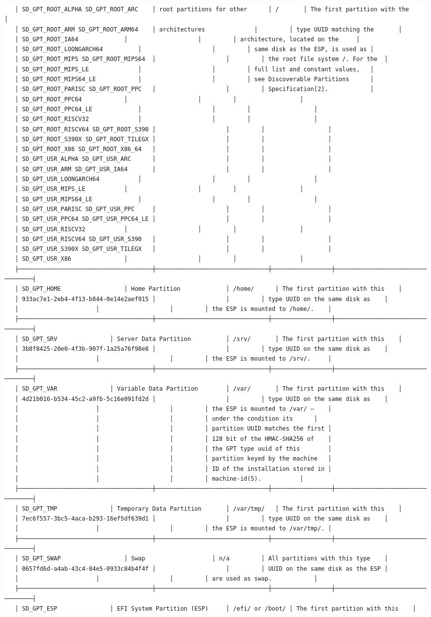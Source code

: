        │ SD_GPT_ROOT_ALPHA SD_GPT_ROOT_ARC    │ root partitions for other      │ /		 │ The first partition with the	    │
       │ SD_GPT_ROOT_ARM SD_GPT_ROOT_ARM64    │ architectures		       │		 │ type UUID matching the	    │
       │ SD_GPT_ROOT_IA64		      │				       │		 │ architecture, located on the	    │
       │ SD_GPT_ROOT_LOONGARCH64	      │				       │		 │ same disk as the ESP, is used as │
       │ SD_GPT_ROOT_MIPS SD_GPT_ROOT_MIPS64  │				       │		 │ the root file system /. For the  │
       │ SD_GPT_ROOT_MIPS_LE		      │				       │		 │ full list and constant values,   │
       │ SD_GPT_ROOT_MIPS64_LE		      │				       │		 │ see Discoverable Partitions	    │
       │ SD_GPT_ROOT_PARISC SD_GPT_ROOT_PPC   │				       │		 │ Specification[2].		    │
       │ SD_GPT_ROOT_PPC64		      │				       │		 │				    │
       │ SD_GPT_ROOT_PPC64_LE		      │				       │		 │				    │
       │ SD_GPT_ROOT_RISCV32		      │				       │		 │				    │
       │ SD_GPT_ROOT_RISCV64 SD_GPT_ROOT_S390 │				       │		 │				    │
       │ SD_GPT_ROOT_S390X SD_GPT_ROOT_TILEGX │				       │		 │				    │
       │ SD_GPT_ROOT_X86 SD_GPT_ROOT_X86_64   │				       │		 │				    │
       │ SD_GPT_USR_ALPHA SD_GPT_USR_ARC      │				       │		 │				    │
       │ SD_GPT_USR_ARM SD_GPT_USR_IA64	      │				       │		 │				    │
       │ SD_GPT_USR_LOONGARCH64		      │				       │		 │				    │
       │ SD_GPT_USR_MIPS_LE		      │				       │		 │				    │
       │ SD_GPT_USR_MIPS64_LE		      │				       │		 │				    │
       │ SD_GPT_USR_PARISC SD_GPT_USR_PPC     │				       │		 │				    │
       │ SD_GPT_USR_PPC64 SD_GPT_USR_PPC64_LE │				       │		 │				    │
       │ SD_GPT_USR_RISCV32		      │				       │		 │				    │
       │ SD_GPT_USR_RISCV64 SD_GPT_USR_S390   │				       │		 │				    │
       │ SD_GPT_USR_S390X SD_GPT_USR_TILEGX   │				       │		 │				    │
       │ SD_GPT_USR_X86			      │				       │		 │				    │
       ├──────────────────────────────────────┼────────────────────────────────┼─────────────────┼──────────────────────────────────┤
       │ SD_GPT_HOME			      │ Home Partition		       │ /home/		 │ The first partition with this    │
       │ 933ac7e1-2eb4-4f13-b844-0e14e2aef915 │				       │		 │ type UUID on the same disk as    │
       │				      │				       │		 │ the ESP is mounted to /home/.    │
       ├──────────────────────────────────────┼────────────────────────────────┼─────────────────┼──────────────────────────────────┤
       │ SD_GPT_SRV			      │ Server Data Partition	       │ /srv/		 │ The first partition with this    │
       │ 3b8f8425-20e0-4f3b-907f-1a25a76f98e8 │				       │		 │ type UUID on the same disk as    │
       │				      │				       │		 │ the ESP is mounted to /srv/.	    │
       ├──────────────────────────────────────┼────────────────────────────────┼─────────────────┼──────────────────────────────────┤
       │ SD_GPT_VAR			      │ Variable Data Partition	       │ /var/		 │ The first partition with this    │
       │ 4d21b016-b534-45c2-a9fb-5c16e091fd2d │				       │		 │ type UUID on the same disk as    │
       │				      │				       │		 │ the ESP is mounted to /var/ —    │
       │				      │				       │		 │ under the condition its	    │
       │				      │				       │		 │ partition UUID matches the first │
       │				      │				       │		 │ 128 bit of the HMAC-SHA256 of    │
       │				      │				       │		 │ the GPT type uuid of this	    │
       │				      │				       │		 │ partition keyed by the machine   │
       │				      │				       │		 │ ID of the installation stored in │
       │				      │				       │		 │ machine-id(5).		    │
       ├──────────────────────────────────────┼────────────────────────────────┼─────────────────┼──────────────────────────────────┤
       │ SD_GPT_TMP			      │ Temporary Data Partition       │ /var/tmp/	 │ The first partition with this    │
       │ 7ec6f557-3bc5-4aca-b293-16ef5df639d1 │				       │		 │ type UUID on the same disk as    │
       │				      │				       │		 │ the ESP is mounted to /var/tmp/. │
       ├──────────────────────────────────────┼────────────────────────────────┼─────────────────┼──────────────────────────────────┤
       │ SD_GPT_SWAP			      │ Swap			       │ n/a		 │ All partitions with this type    │
       │ 0657fd6d-a4ab-43c4-84e5-0933c84b4f4f │				       │		 │ UUID on the same disk as the ESP │
       │				      │				       │		 │ are used as swap.		    │
       ├──────────────────────────────────────┼────────────────────────────────┼─────────────────┼──────────────────────────────────┤
       │ SD_GPT_ESP			      │ EFI System Partition (ESP)     │ /efi/ or /boot/ │ The first partition with this    │